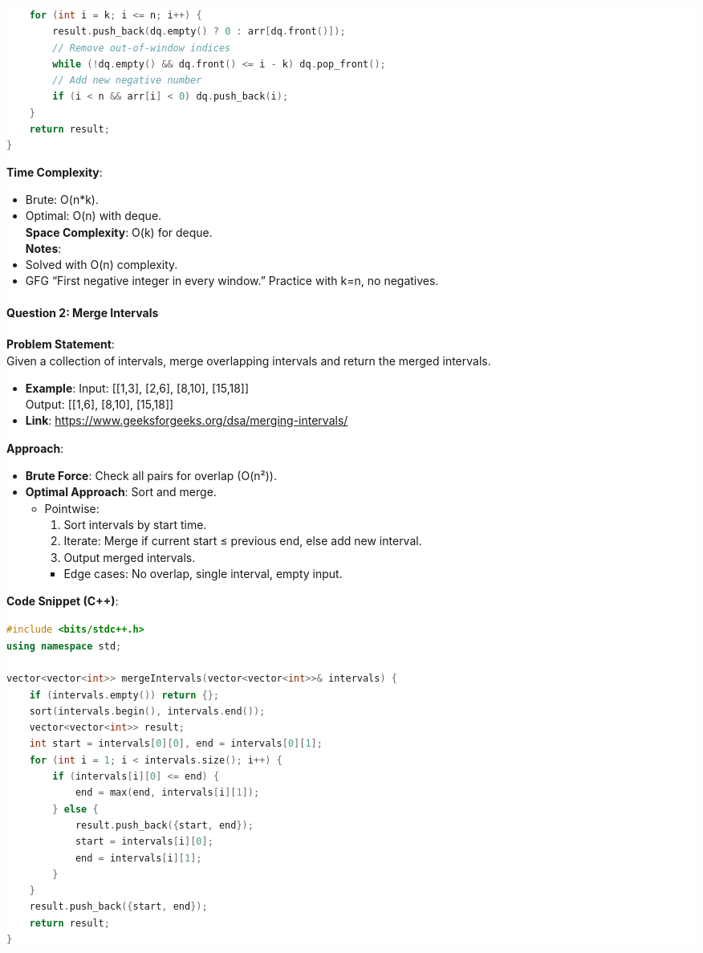 ```cpp
    for (int i = k; i <= n; i++) {
        result.push_back(dq.empty() ? 0 : arr[dq.front()]);
        // Remove out-of-window indices
        while (!dq.empty() && dq.front() <= i - k) dq.pop_front();
        // Add new negative number
        if (i < n && arr[i] < 0) dq.push_back(i);
    }
    return result;
}
```

**Time Complexity**:  
- Brute: O(n*k).  
- Optimal: O(n) with deque.  
**Space Complexity**: O(k) for deque.  
**Notes**:  
- Solved with O(n) complexity.  
- GFG “First negative integer in every window.” Practice with k=n, no negatives.

#### Question 2: Merge Intervals

**Problem Statement**:  
Given a collection of intervals, merge overlapping intervals and return the merged intervals.  
- **Example**: Input: [[1,3], [2,6], [8,10], [15,18]]  
  Output: [[1,6], [8,10], [15,18]]  
- **Link**: https://www.geeksforgeeks.org/dsa/merging-intervals/

**Approach**:  
- **Brute Force**: Check all pairs for overlap (O(n²)).  
- **Optimal Approach**: Sort and merge.  
  - Pointwise:  
    1. Sort intervals by start time.  
    2. Iterate: Merge if current start ≤ previous end, else add new interval.  
    3. Output merged intervals.  
    - Edge cases: No overlap, single interval, empty input.

**Code Snippet (C++)**:  
```cpp
#include <bits/stdc++.h>
using namespace std;

vector<vector<int>> mergeIntervals(vector<vector<int>>& intervals) {
    if (intervals.empty()) return {};
    sort(intervals.begin(), intervals.end());
    vector<vector<int>> result;
    int start = intervals[0][0], end = intervals[0][1];
    for (int i = 1; i < intervals.size(); i++) {
        if (intervals[i][0] <= end) {
            end = max(end, intervals[i][1]);
        } else {
            result.push_back({start, end});
            start = intervals[i][0];
            end = intervals[i][1];
        }
    }
    result.push_back({start, end});
    return result;
}
```
